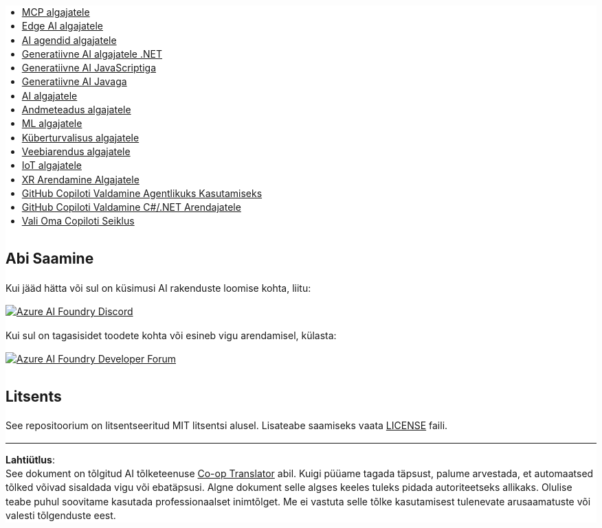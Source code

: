 - [MCP algajatele](https://aka.ms/mcp-for-beginners)  
- [Edge AI algajatele](https://aka.ms/edgeai-for-beginners)  
- [AI agendid algajatele](https://aka.ms/ai-agents-beginners)  
- [Generatiivne AI algajatele .NET](https://github.com/microsoft/Generative-AI-for-beginners-dotnet)  
- [Generatiivne AI JavaScriptiga](https://github.com/microsoft/generative-ai-with-javascript)  
- [Generatiivne AI Javaga](https://github.com/microsoft/Generative-AI-for-beginners-java)  
- [AI algajatele](https://aka.ms/ai-beginners)  
- [Andmeteadus algajatele](https://aka.ms/datascience-beginners)  
- [ML algajatele](https://aka.ms/ml-beginners)  
- [Küberturvalisus algajatele](https://github.com/microsoft/Security-101)  
- [Veebiarendus algajatele](https://aka.ms/webdev-beginners)  
- [IoT algajatele](https://aka.ms/iot-beginners)  
- [XR Arendamine Algajatele](https://github.com/microsoft/xr-development-for-beginners)  
- [GitHub Copiloti Valdamine Agentlikuks Kasutamiseks](https://github.com/microsoft/Mastering-GitHub-Copilot-for-Paired-Programming)  
- [GitHub Copiloti Valdamine C#/.NET Arendajatele](https://github.com/microsoft/mastering-github-copilot-for-dotnet-csharp-developers)  
- [Vali Oma Copiloti Seiklus](https://github.com/microsoft/CopilotAdventures)  

## Abi Saamine  

Kui jääd hätta või sul on küsimusi AI rakenduste loomise kohta, liitu:  

[![Azure AI Foundry Discord](https://img.shields.io/badge/Discord-Azure_AI_Foundry_Community_Discord-blue?style=for-the-badge&logo=discord&color=5865f2&logoColor=fff)](https://aka.ms/foundry/discord)  

Kui sul on tagasisidet toodete kohta või esineb vigu arendamisel, külasta:  

[![Azure AI Foundry Developer Forum](https://img.shields.io/badge/GitHub-Azure_AI_Foundry_Developer_Forum-blue?style=for-the-badge&logo=github&color=000000&logoColor=fff)](https://aka.ms/foundry/forum)  

## Litsents  

See repositoorium on litsentseeritud MIT litsentsi alusel. Lisateabe saamiseks vaata [LICENSE](../../LICENSE) faili.  

---

**Lahtiütlus**:  
See dokument on tõlgitud AI tõlketeenuse [Co-op Translator](https://github.com/Azure/co-op-translator) abil. Kuigi püüame tagada täpsust, palume arvestada, et automaatsed tõlked võivad sisaldada vigu või ebatäpsusi. Algne dokument selle algses keeles tuleks pidada autoriteetseks allikaks. Olulise teabe puhul soovitame kasutada professionaalset inimtõlget. Me ei vastuta selle tõlke kasutamisest tulenevate arusaamatuste või valesti tõlgenduste eest.